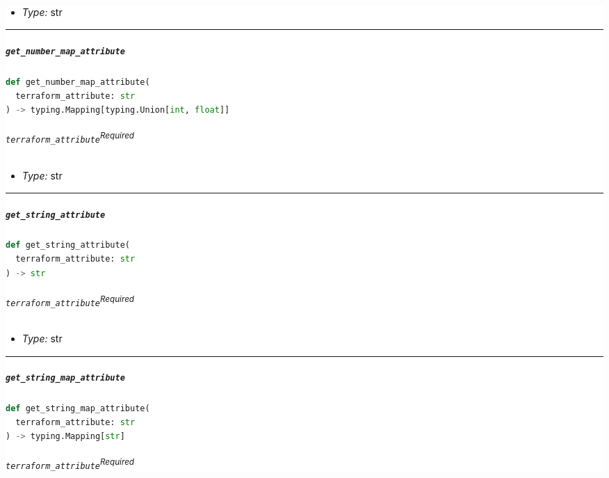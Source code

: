- *Type:* str

---

##### `get_number_map_attribute` <a name="get_number_map_attribute" id="@cdktf/provider-snowflake.dataSnowflakeMaskingPolicies.DataSnowflakeMaskingPolicies.getNumberMapAttribute"></a>

```python
def get_number_map_attribute(
  terraform_attribute: str
) -> typing.Mapping[typing.Union[int, float]]
```

###### `terraform_attribute`<sup>Required</sup> <a name="terraform_attribute" id="@cdktf/provider-snowflake.dataSnowflakeMaskingPolicies.DataSnowflakeMaskingPolicies.getNumberMapAttribute.parameter.terraformAttribute"></a>

- *Type:* str

---

##### `get_string_attribute` <a name="get_string_attribute" id="@cdktf/provider-snowflake.dataSnowflakeMaskingPolicies.DataSnowflakeMaskingPolicies.getStringAttribute"></a>

```python
def get_string_attribute(
  terraform_attribute: str
) -> str
```

###### `terraform_attribute`<sup>Required</sup> <a name="terraform_attribute" id="@cdktf/provider-snowflake.dataSnowflakeMaskingPolicies.DataSnowflakeMaskingPolicies.getStringAttribute.parameter.terraformAttribute"></a>

- *Type:* str

---

##### `get_string_map_attribute` <a name="get_string_map_attribute" id="@cdktf/provider-snowflake.dataSnowflakeMaskingPolicies.DataSnowflakeMaskingPolicies.getStringMapAttribute"></a>

```python
def get_string_map_attribute(
  terraform_attribute: str
) -> typing.Mapping[str]
```

###### `terraform_attribute`<sup>Required</sup> <a name="terraform_attribute" id="@cdktf/provider-snowflake.dataSnowflakeMaskingPolicies.DataSnowflakeMaskingPolicies.getStringMapAttribute.parameter.terraformAttribute"></a>

